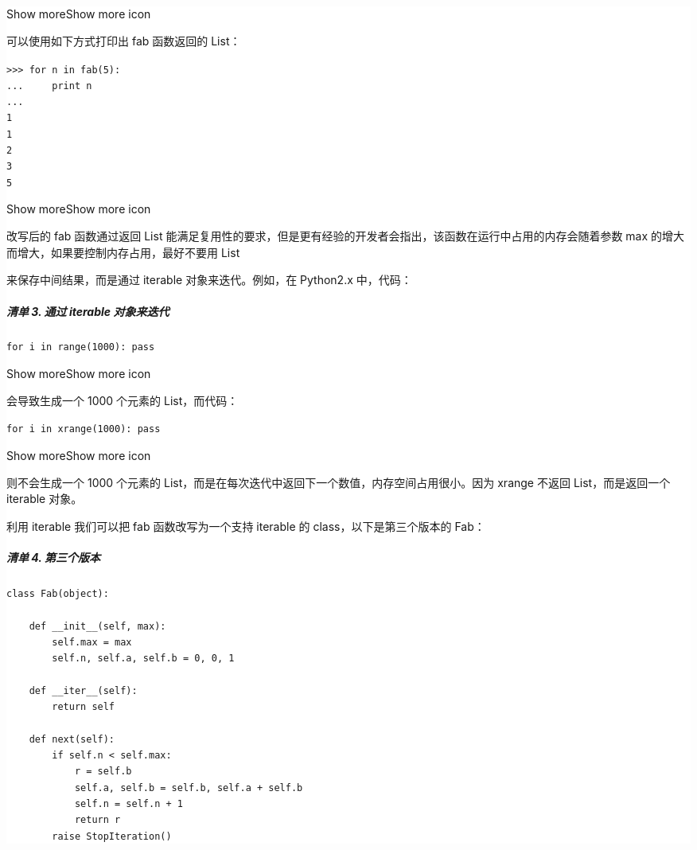Show moreShow more icon

可以使用如下方式打印出 fab 函数返回的 List：

```
>>> for n in fab(5):
...     print n
...
1
1
2
3
5

```

Show moreShow more icon

改写后的 fab 函数通过返回 List 能满足复用性的要求，但是更有经验的开发者会指出，该函数在运行中占用的内存会随着参数 max 的增大而增大，如果要控制内存占用，最好不要用 List

来保存中间结果，而是通过 iterable 对象来迭代。例如，在 Python2.x 中，代码：

##### 清单 3\. 通过 iterable 对象来迭代

```
for i in range(1000): pass

```

Show moreShow more icon

会导致生成一个 1000 个元素的 List，而代码：

```
for i in xrange(1000): pass

```

Show moreShow more icon

则不会生成一个 1000 个元素的 List，而是在每次迭代中返回下一个数值，内存空间占用很小。因为 xrange 不返回 List，而是返回一个 iterable 对象。

利用 iterable 我们可以把 fab 函数改写为一个支持 iterable 的 class，以下是第三个版本的 Fab：

##### 清单 4\. 第三个版本

```
class Fab(object):

    def __init__(self, max):
        self.max = max
        self.n, self.a, self.b = 0, 0, 1

    def __iter__(self):
        return self

    def next(self):
        if self.n < self.max:
            r = self.b
            self.a, self.b = self.b, self.a + self.b
            self.n = self.n + 1
            return r
        raise StopIteration()

```
